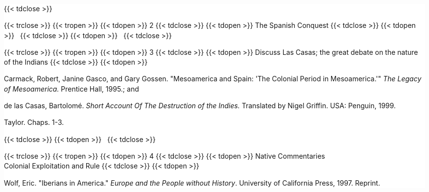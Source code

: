 {{< tdclose >}}

{{< trclose >}}
{{< tropen >}}
{{< tdopen >}}
2
{{< tdclose >}}
{{< tdopen >}}
The Spanish Conquest
{{< tdclose >}}
{{< tdopen >}}
 
{{< tdclose >}}
{{< tdopen >}}
 
{{< tdclose >}}

{{< trclose >}}
{{< tropen >}}
{{< tdopen >}}
3
{{< tdclose >}}
{{< tdopen >}}
Discuss Las Casas; the great debate on the nature of the Indians
{{< tdclose >}}
{{< tdopen >}}


Carmack, Robert, Janine Gasco, and Gary Gossen. "Mesoamerica and Spain: 'The Colonial Period in Mesoamerica.'" _The Legacy of Mesoamerica._ Prentice Hall, 1995.; and

de las Casas, Bartolomé. _Short Account Of The Destruction of the Indies._ Translated by Nigel Griffin. USA: Penguin, 1999.

Taylor. Chaps. 1-3.


{{< tdclose >}}
{{< tdopen >}}
 
{{< tdclose >}}

{{< trclose >}}
{{< tropen >}}
{{< tdopen >}}
4
{{< tdclose >}}
{{< tdopen >}}
Native Commentaries  
Colonial Exploitation and Rule
{{< tdclose >}}
{{< tdopen >}}


Wolf, Eric. "Iberians in America." _Europe and the People without History_. University of California Press, 1997. Reprint.

